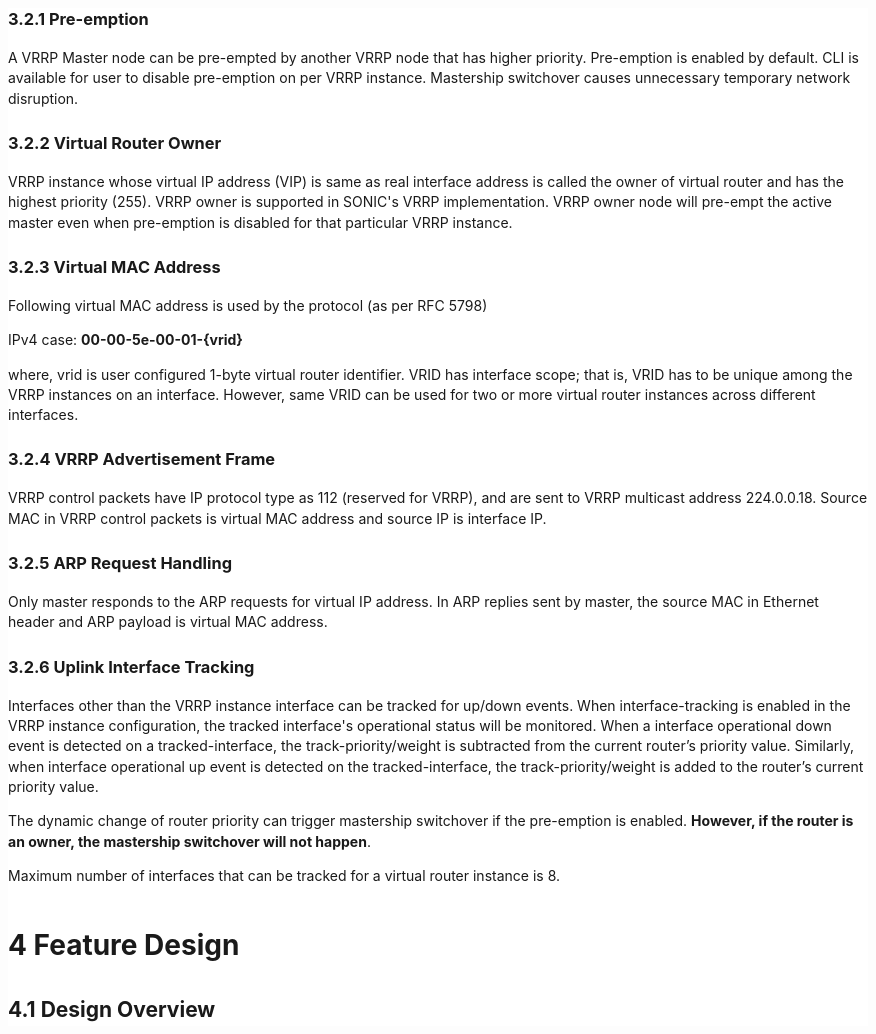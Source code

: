 ### 3.2.1    Pre-emption

A VRRP Master node can be pre-empted by another VRRP node that has higher priority. Pre-emption is enabled by default. CLI is available for user to disable pre-emption on per VRRP instance. Mastership switchover causes unnecessary temporary network disruption.

### 3.2.2 Virtual Router Owner

VRRP instance whose virtual IP address (VIP) is same as real interface address is called the owner of virtual router and has the highest priority (255). VRRP owner is supported in SONIC's VRRP implementation. VRRP owner node will pre-empt the active master even when pre-emption is disabled for that particular VRRP instance.

### 3.2.3 Virtual MAC Address

Following virtual MAC address is used by the protocol (as per RFC 5798)

IPv4 case: **00-00-5e-00-01-{vrid}**

where, vrid is user configured 1-byte virtual router identifier. VRID has interface scope; that is, VRID has to be unique among the VRRP instances on an interface. However, same VRID can be used for two  or more virtual router instances across different interfaces.

### 3.2.4    VRRP Advertisement Frame

VRRP control packets have IP protocol type as 112 (reserved for VRRP), and are sent to VRRP multicast address 224.0.0.18. Source MAC in VRRP control packets is virtual MAC address and source IP is interface IP.                                                               

### 3.2.5    ARP Request Handling 

Only master responds to the ARP requests for virtual IP address. In ARP replies sent by master, the source MAC in Ethernet header and ARP payload is virtual MAC address.

### 3.2.6   Uplink Interface Tracking

Interfaces other than the VRRP instance interface can be tracked for up/down events. When interface-tracking is enabled in the VRRP instance configuration, the tracked interface's operational status will be monitored. When a interface operational down event is detected on a tracked-interface, the track-priority/weight is subtracted from the current router’s priority value. Similarly, when interface operational up event is detected on the tracked-interface, the track-priority/weight is added to the router’s current priority value.

The dynamic change of router priority can trigger mastership switchover if the pre-emption is enabled. **However, if the router is an owner, the mastership switchover will not happen**.

Maximum number of interfaces that can be tracked for a virtual router instance is 8.

# 4 Feature Design

## 4.1 Design Overview
